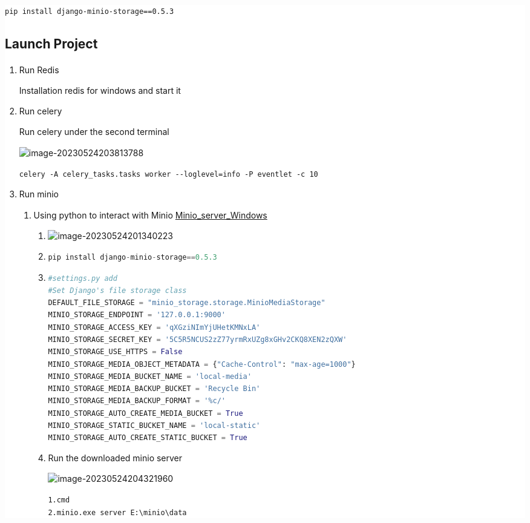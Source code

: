    ```
   pip install django-minio-storage==0.5.3
   ```

## Launch Project

1. Run Redis

   Installation redis for windows and start it

2. Run celery

   Run celery under the second terminal

   ![image-20230524203813788](C:\Users\aw\AppData\Roaming\Typora\typora-user-images\image-20230524203813788.png)

   ```
   celery -A celery_tasks.tasks worker --loglevel=info -P eventlet -c 10
   ```

3. Run minio

   1. Using python to interact with Minio [Minio_server_Windows](https://min.io/download#/windows)

      1. ![image-20230524201340223](C:\Users\aw\AppData\Roaming\Typora\typora-user-images\image-20230524201340223.png)

      2. ```python
         pip install django-minio-storage==0.5.3
         ```

      3. ```python
         #settings.py add
         #Set Django's file storage class
         DEFAULT_FILE_STORAGE = "minio_storage.storage.MinioMediaStorage"
         MINIO_STORAGE_ENDPOINT = '127.0.0.1:9000'
         MINIO_STORAGE_ACCESS_KEY = 'qXGziNImYjUHetKMNxLA'
         MINIO_STORAGE_SECRET_KEY = '5C5R5NCUS2zZ77yrmRxUZg8xGHv2CKQ8XEN2zQXW'
         MINIO_STORAGE_USE_HTTPS = False
         MINIO_STORAGE_MEDIA_OBJECT_METADATA = {"Cache-Control": "max-age=1000"}
         MINIO_STORAGE_MEDIA_BUCKET_NAME = 'local-media'
         MINIO_STORAGE_MEDIA_BACKUP_BUCKET = 'Recycle Bin'
         MINIO_STORAGE_MEDIA_BACKUP_FORMAT = '%c/'
         MINIO_STORAGE_AUTO_CREATE_MEDIA_BUCKET = True
         MINIO_STORAGE_STATIC_BUCKET_NAME = 'local-static'
         MINIO_STORAGE_AUTO_CREATE_STATIC_BUCKET = True
         ```

      4. Run the downloaded minio server

         ![image-20230524204321960](C:\Users\aw\AppData\Roaming\Typora\typora-user-images\image-20230524204321960.png)

         ```
         1.cmd
         2.minio.exe server E:\minio\data
         ```
